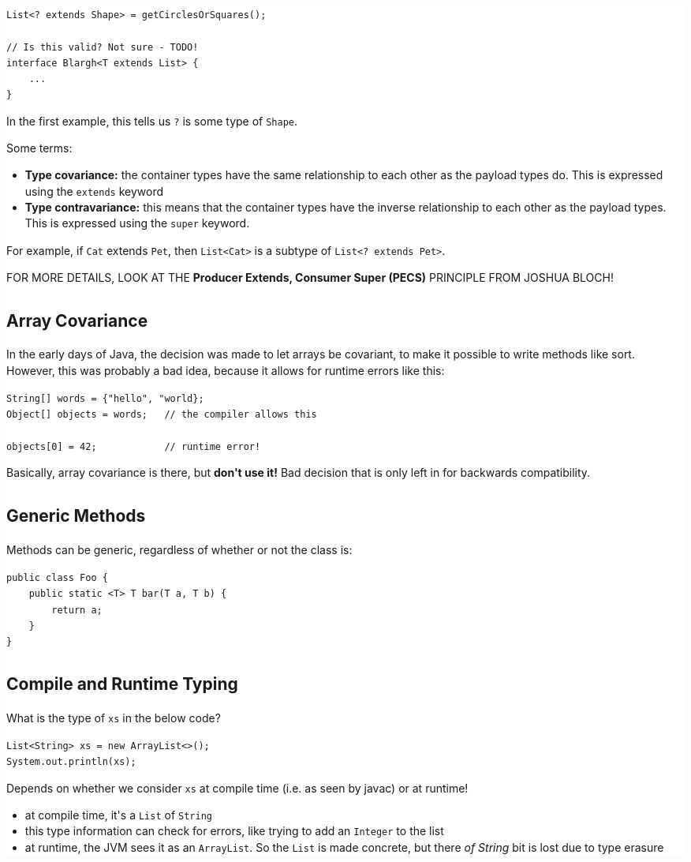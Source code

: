     List<? extends Shape> = getCirclesOrSquares();
    
    // Is this valid? Not sure - TODO!
    interface Blargh<T extends List> {
        ...
    }

In the first example, this tells us `?` is some type of `Shape`.

Some terms:
* **Type covariance:** the container types have the same relationship to each other as the payload types do. This is
expressed using the `extends` keyword
* **Type contravariance:** this means that the container types have the inverse relationship to each other as the
payload types. This is expressed using the `super` keyword.

For example, if `Cat` extends `Pet`, then `List<Cat>` is a subtype of `List<? extends Pet>`.

FOR MORE DETAILS, LOOK AT THE **Producer Extends, Consumer Super (PECS)** PRINCIPLE FROM JOSHUA BLOCH!

## Array Covariance
In the early days of Java, the decision was made to let arrays be covariant, to make it possible to write methods like
sort. However, this was probably a bad idea, because it allows for runtime errors like this:

    String[] words = {"hello", "world};
    Object[] objects = words;   // the compiler allows this
    
    objects[0] = 42;            // runtime error!

Basically, array covariance is there, but **don't use it!** Bad decision that is only left in for backwards
compatibility.

## Generic Methods
Methods can be generic, regardless of whether or not the class is:

    public class Foo {
        public static <T> T bar(T a, T b) {
            return a;
        }
    }

## Compile and Runtime Typing
What is the type of `xs` in the below code?

    List<String> xs = new ArrayList<>();
    System.out.println(xs);

Depends on whether we consider `xs` at compile time (i.e. as seen by javac) or at runtime!
* at compile time, it's a `List` of `String`
* this type information can check for errors, like trying to add an `Integer` to the list
* at runtime, the JVM sees it as an `ArrayList`. So the `List` is made concrete, but there *of String* bit is lost due
to type erasure
